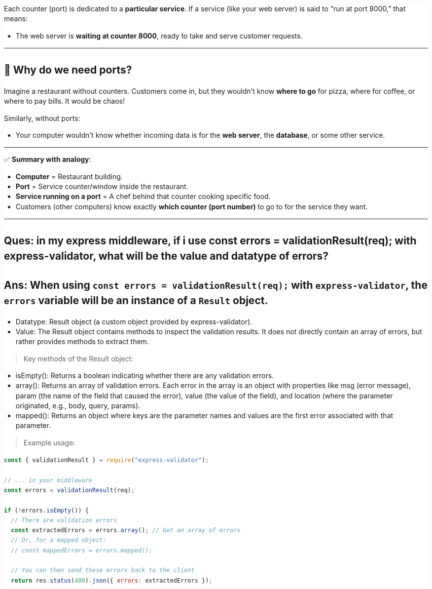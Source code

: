Each counter (port) is dedicated to a **particular service**.
If a service (like your web server) is said to “run at port 8000,” that means:

- The web server is **waiting at counter 8000**, ready to take and serve customer requests.

---

## 🔹 Why do we need ports?

Imagine a restaurant without counters.
Customers come in, but they wouldn’t know **where to go** for pizza, where for coffee, or where to pay bills. It would be chaos!

Similarly, without ports:

- Your computer wouldn’t know whether incoming data is for the **web server**, the **database**, or some other service.

---

✅ **Summary with analogy**:

- **Computer** = Restaurant building.
- **Port** = Service counter/window inside the restaurant.
- **Service running on a port** = A chef behind that counter cooking specific food.
- Customers (other computers) know exactly **which counter (port number)** to go to for the service they want.

---

## Ques: in my express middleware, if i use const errors = validationResult(req); with express-validator, what will be the value and datatype of errors?

## Ans: When using `const errors = validationResult(req);` with `express-validator`, the `errors` variable will be an instance of a `Result` object.

- Datatype: Result object (a custom object provided by express-validator).
- Value: The Result object contains methods to inspect the validation results. It does not directly contain an array of errors, but rather provides methods to extract them.

> Key methods of the Result object:

- isEmpty(): Returns a boolean indicating whether there are any validation errors.
- array(): Returns an array of validation errors. Each error in the array is an object with properties like msg (error message), param (the name of the field that caused the error), value (the value of the field), and location (where the parameter originated, e.g., body, query, params).
- mapped(): Returns an object where keys are the parameter names and values are the first error associated with that parameter.

> Example usage:

```javascript
const { validationResult } = require("express-validator");

// ... in your middleware
const errors = validationResult(req);

if (!errors.isEmpty()) {
  // There are validation errors
  const extractedErrors = errors.array(); // Get an array of errors
  // Or, for a mapped object:
  // const mappedErrors = errors.mapped();

  // You can then send these errors back to the client
  return res.status(400).json({ errors: extractedErrors });
```